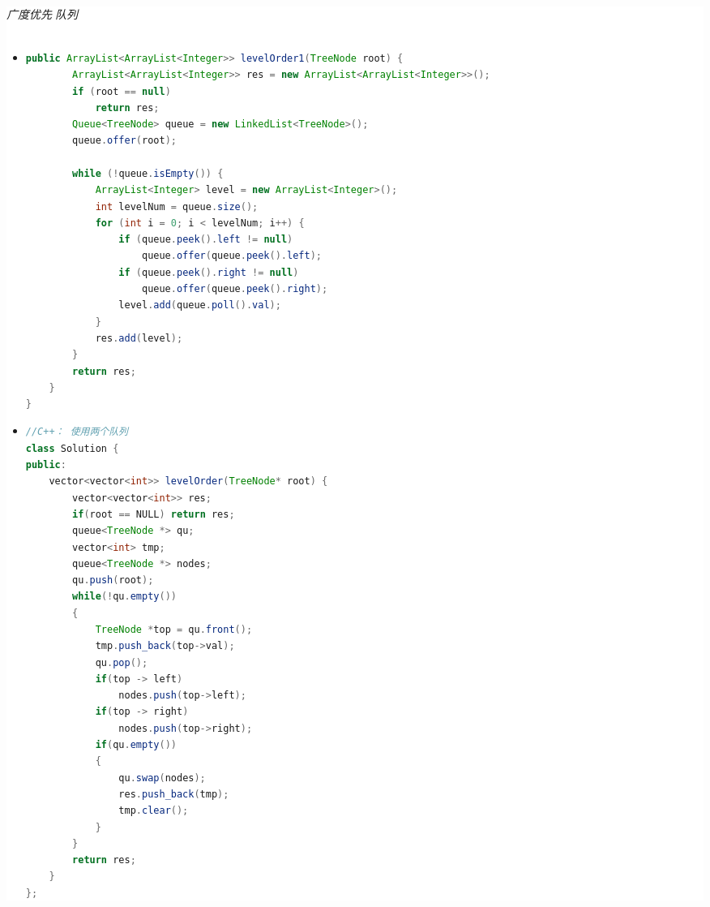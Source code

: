   

###### 广度优先    队列

+ ```java
  public ArrayList<ArrayList<Integer>> levelOrder1(TreeNode root) {
          ArrayList<ArrayList<Integer>> res = new ArrayList<ArrayList<Integer>>();
          if (root == null)
              return res;
          Queue<TreeNode> queue = new LinkedList<TreeNode>();
          queue.offer(root);
   
          while (!queue.isEmpty()) {
              ArrayList<Integer> level = new ArrayList<Integer>();
              int levelNum = queue.size();
              for (int i = 0; i < levelNum; i++) {
                  if (queue.peek().left != null)
                      queue.offer(queue.peek().left);
                  if (queue.peek().right != null)
                      queue.offer(queue.peek().right);
                  level.add(queue.poll().val);
              }
              res.add(level);
          }
          return res;
      }
  }
  ```

  
  
+ ```java
  //C++： 使用两个队列
  class Solution {
  public:
      vector<vector<int>> levelOrder(TreeNode* root) {
          vector<vector<int>> res;
          if(root == NULL) return res;
          queue<TreeNode *> qu;
          vector<int> tmp;
          queue<TreeNode *> nodes;
          qu.push(root);
          while(!qu.empty())
          {
              TreeNode *top = qu.front();
              tmp.push_back(top->val);
              qu.pop();
              if(top -> left)
                  nodes.push(top->left);
              if(top -> right)
                  nodes.push(top->right);
              if(qu.empty())
              {
                  qu.swap(nodes);
                  res.push_back(tmp);
                  tmp.clear();
              }
          }
          return res;
      }
  };
  ```
